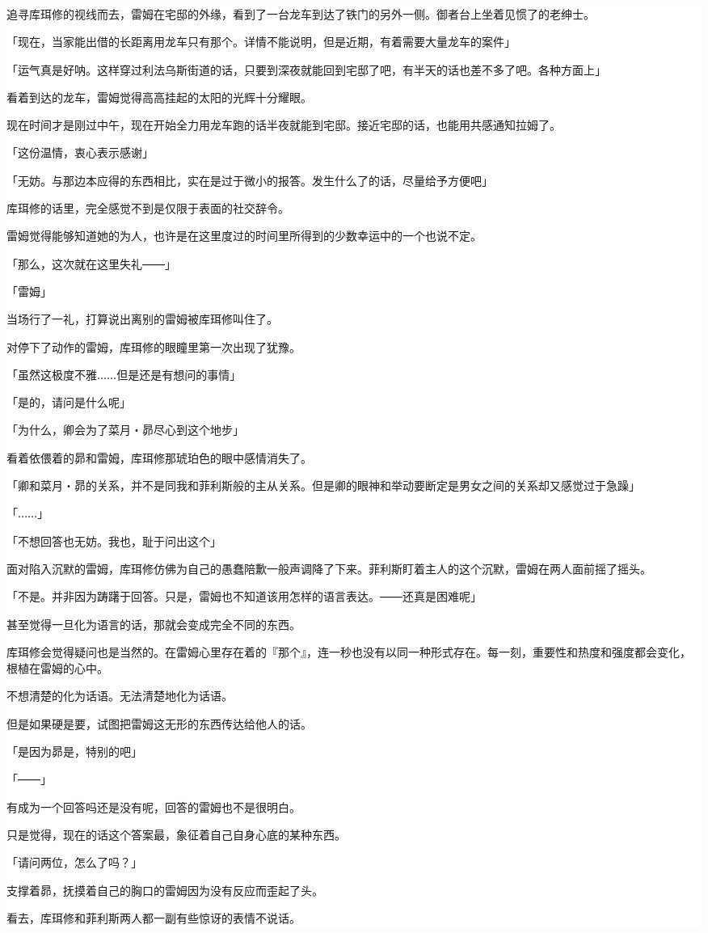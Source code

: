 追寻库珥修的视线而去，雷姆在宅邸的外缘，看到了一台龙车到达了铁门的另外一侧。御者台上坐着见惯了的老绅士。

「现在，当家能出借的长距离用龙车只有那个。详情不能说明，但是近期，有着需要大量龙车的案件」

「运气真是好呐。这样穿过利法乌斯街道的话，只要到深夜就能回到宅邸了吧，有半天的话也差不多了吧。各种方面上」

看着到达的龙车，雷姆觉得高高挂起的太阳的光辉十分耀眼。

现在时间才是刚过中午，现在开始全力用龙车跑的话半夜就能到宅邸。接近宅邸的话，也能用共感通知拉姆了。

「这份温情，衷心表示感谢」

「无妨。与那边本应得的东西相比，实在是过于微小的报答。发生什么了的话，尽量给予方便吧」

库珥修的话里，完全感觉不到是仅限于表面的社交辞令。

雷姆觉得能够知道她的为人，也许是在这里度过的时间里所得到的少数幸运中的一个也说不定。

「那么，这次就在这里失礼——」

「雷姆」

当场行了一礼，打算说出离别的雷姆被库珥修叫住了。

对停下了动作的雷姆，库珥修的眼瞳里第一次出现了犹豫。

「虽然这极度不雅……但是还是有想问的事情」

「是的，请问是什么呢」

「为什么，卿会为了菜月・昴尽心到这个地步」

看着依偎着的昴和雷姆，库珥修那琥珀色的眼中感情消失了。

「卿和菜月・昴的关系，并不是同我和菲利斯般的主从关系。但是卿的眼神和举动要断定是男女之间的关系却又感觉过于急躁」

「……」

「不想回答也无妨。我也，耻于问出这个」

面对陷入沉默的雷姆，库珥修仿佛为自己的愚蠢陪歉一般声调降了下来。菲利斯盯着主人的这个沉默，雷姆在两人面前摇了摇头。

「不是。并非因为踌躇于回答。只是，雷姆也不知道该用怎样的语言表达。——还真是困难呢」

甚至觉得一旦化为语言的话，那就会变成完全不同的东西。

库珥修会觉得疑问也是当然的。在雷姆心里存在着的『那个』，连一秒也没有以同一种形式存在。每一刻，重要性和热度和强度都会变化，根植在雷姆的心中。

不想清楚的化为话语。无法清楚地化为话语。

但是如果硬是要，试图把雷姆这无形的东西传达给他人的话。

「是因为昴是，特别的吧」

「——」

有成为一个回答吗还是没有呢，回答的雷姆也不是很明白。

只是觉得，现在的话这个答案最，象征着自己自身心底的某种东西。

「请问两位，怎么了吗？」

支撑着昴，抚摸着自己的胸口的雷姆因为没有反应而歪起了头。

看去，库珥修和菲利斯两人都一副有些惊讶的表情不说话。
